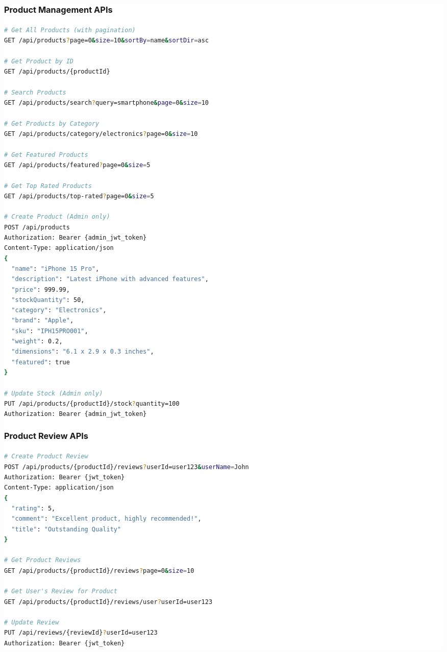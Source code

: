 
### **Product Management APIs**
```bash
# Get All Products (with pagination)
GET /api/products?page=0&size=10&sortBy=name&sortDir=asc

# Get Product by ID
GET /api/products/{productId}

# Search Products
GET /api/products/search?query=smartphone&page=0&size=10

# Get Products by Category
GET /api/products/category/electronics?page=0&size=10

# Get Featured Products
GET /api/products/featured?page=0&size=5

# Get Top Rated Products  
GET /api/products/top-rated?page=0&size=5

# Create Product (Admin only)
POST /api/products
Authorization: Bearer {admin_jwt_token}
Content-Type: application/json
{
  "name": "iPhone 15 Pro",
  "description": "Latest iPhone with advanced features",
  "price": 999.99,
  "stockQuantity": 50,
  "category": "Electronics",
  "brand": "Apple",
  "sku": "IPH15PRO001",
  "weight": 0.2,
  "dimensions": "6.1 x 2.9 x 0.3 inches",
  "featured": true
}

# Update Stock (Admin only)
PUT /api/products/{productId}/stock?quantity=100
Authorization: Bearer {admin_jwt_token}
```

### **Product Review APIs**
```bash
# Create Product Review
POST /api/products/{productId}/reviews?userId=user123&userName=John
Authorization: Bearer {jwt_token}
Content-Type: application/json
{
  "rating": 5,
  "comment": "Excellent product, highly recommended!",
  "title": "Outstanding Quality"
}

# Get Product Reviews
GET /api/products/{productId}/reviews?page=0&size=10

# Get User's Review for Product
GET /api/products/{productId}/reviews/user?userId=user123

# Update Review
PUT /api/reviews/{reviewId}?userId=user123
Authorization: Bearer {jwt_token}
```